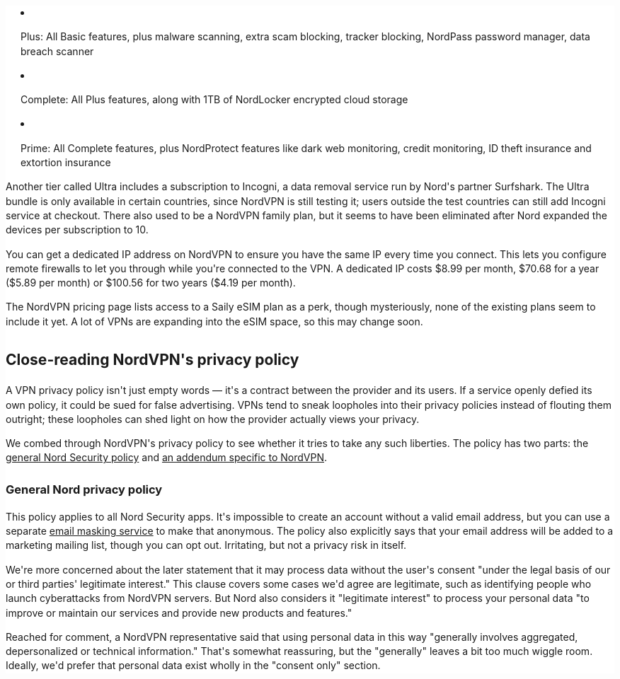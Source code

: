  <li class="public-DraftStyleDefault-unorderedListItem public-DraftStyleDefault-depth0 public-DraftStyleDefault-listLTR" style="direction:ltr;list-style-type:disc;position:relative;margin-left:1.5em;"><p>Plus: All Basic features, plus malware scanning, extra scam blocking, tracker blocking, NordPass password manager, data breach scanner</p></li> 
 <li class="public-DraftStyleDefault-unorderedListItem public-DraftStyleDefault-depth0 public-DraftStyleDefault-listLTR" style="direction:ltr;list-style-type:disc;position:relative;margin-left:1.5em;"><p>Complete: All Plus features, along with 1TB of NordLocker encrypted cloud storage</p></li> 
 <li class="public-DraftStyleDefault-unorderedListItem public-DraftStyleDefault-depth0 public-DraftStyleDefault-listLTR" style="direction:ltr;list-style-type:disc;position:relative;margin-left:1.5em;"><p>Prime: All Complete features, plus NordProtect features like dark web monitoring, credit monitoring, ID theft insurance and extortion insurance</p></li> 
</ul> 
<p class="public-DraftStyleDefault-block public-DraftStyleDefault-ltr" style="position:relative;white-space:pre-wrap;direction:ltr;text-align:left;">Another tier called Ultra includes a subscription to Incogni, a data removal service run by Nord's partner Surfshark. The Ultra bundle is only available in certain countries, since NordVPN is still testing it; users outside the test countries can still add Incogni service at checkout. There also used to be a NordVPN family plan, but it seems to have been eliminated after Nord expanded the devices per subscription to 10.</p> 
<p class="public-DraftStyleDefault-block public-DraftStyleDefault-ltr" style="position:relative;white-space:pre-wrap;direction:ltr;text-align:left;">You can get a dedicated IP address on NordVPN to ensure you have the same IP every time you connect. This lets you configure remote firewalls to let you through while you're connected to the VPN. A dedicated IP costs $8.99 per month, $70.68 for a year ($5.89 per month) or $100.56 for two years ($4.19 per month).</p> 
<p class="public-DraftStyleDefault-block public-DraftStyleDefault-ltr" style="position:relative;white-space:pre-wrap;direction:ltr;text-align:left;">The NordVPN pricing page lists access to a Saily eSIM plan as a perk, though mysteriously, none of the existing plans seem to include it yet. A lot of VPNs are expanding into the eSIM space, so this may change soon.</p> 
<h2 class="" style="" id="jump-link-close-reading-nordvpns-privacy-policy">Close-reading NordVPN's privacy policy</h2> 
<p class="public-DraftStyleDefault-block public-DraftStyleDefault-ltr" style="position:relative;white-space:pre-wrap;direction:ltr;text-align:left;">A VPN privacy policy isn't just empty words — it's a contract between the provider and its users. If a service openly defied its own policy, it could be sued for false advertising. VPNs tend to sneak loopholes into their privacy policies instead of flouting them outright; these loopholes can shed light on how the provider actually views your privacy.</p> 
<p class="public-DraftStyleDefault-block public-DraftStyleDefault-ltr" style="position:relative;white-space:pre-wrap;direction:ltr;text-align:left;">We combed through NordVPN's privacy policy to see whether it tries to take any such liberties. The policy has two parts: the <a data-i13n="cpos:23;pos:1" href="https://my.nordaccount.com/legal/privacy-policy/">general Nord Security policy</a> and <a data-i13n="cpos:24;pos:1" href="https://my.nordaccount.com/legal/privacy-policy/nordvpn/">an addendum specific to NordVPN</a>.</p> 
<h3 class="" style="" id="jump-link-general-nord-privacy-policy">General Nord privacy policy</h3> 
<p class="public-DraftStyleDefault-block public-DraftStyleDefault-ltr" style="position:relative;white-space:pre-wrap;direction:ltr;text-align:left;">This policy applies to all Nord Security apps. It's impossible to create an account without a valid email address, but you can use a separate <a data-i13n="cpos:25;pos:1" href="https://www.engadget.com/fastmail-1password-masked-email-110028257.html">email masking service</a> to make that anonymous. The policy also explicitly says that your email address will be added to a marketing mailing list, though you can opt out. Irritating, but not a privacy risk in itself.</p> 
<p class="public-DraftStyleDefault-block public-DraftStyleDefault-ltr" style="position:relative;white-space:pre-wrap;direction:ltr;text-align:left;">We're more concerned about the later statement that it may process data without the user's consent "under the legal basis of our or third parties' legitimate interest." This clause covers some cases we'd agree are legitimate, such as identifying people who launch cyberattacks from NordVPN servers. But Nord also considers it "legitimate interest" to process your personal data "to improve or maintain our services and provide new products and features."</p> 
<p class="public-DraftStyleDefault-block public-DraftStyleDefault-ltr" style="position:relative;white-space:pre-wrap;direction:ltr;text-align:left;">Reached for comment, a NordVPN representative said that using personal data in this way "generally involves aggregated, depersonalized or technical information." That's somewhat reassuring, but the "generally" leaves a bit too much wiggle room. Ideally, we'd prefer that personal data exist wholly in the "consent only" section.</p> 